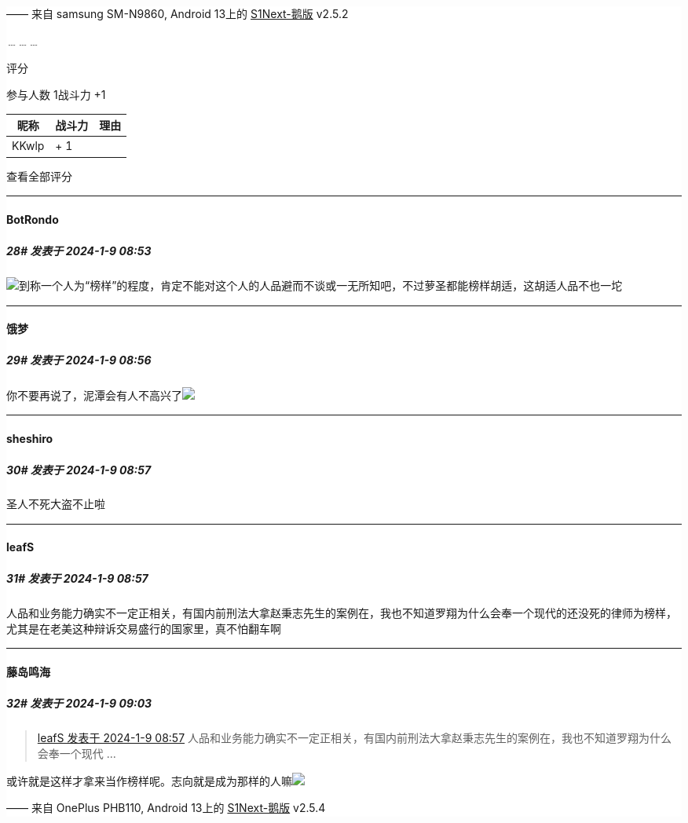 —— 来自 samsung SM-N9860, Android 13上的 [S1Next-鹅版](https://github.com/ykrank/S1-Next/releases) v2.5.2

﹍﹍﹍

评分

 参与人数 1战斗力 +1

|昵称|战斗力|理由|
|----|---|---|
| KKwlp| + 1||

查看全部评分

*****

####  BotRondo  
##### 28#       发表于 2024-1-9 08:53

<img src="https://static.saraba1st.com/image/smiley/face2017/067.png" referrerpolicy="no-referrer">到称一个人为“榜样”的程度，肯定不能对这个人的人品避而不谈或一无所知吧，不过萝圣都能榜样胡适，这胡适人品不也一坨

*****

####  饿梦  
##### 29#       发表于 2024-1-9 08:56

你不要再说了，泥潭会有人不高兴了<img src="https://static.saraba1st.com/image/smiley/face2017/067.png" referrerpolicy="no-referrer">

*****

####  sheshiro  
##### 30#       发表于 2024-1-9 08:57

圣人不死大盗不止啦


*****

####  leafS  
##### 31#       发表于 2024-1-9 08:57

人品和业务能力确实不一定正相关，有国内前刑法大拿赵秉志先生的案例在，我也不知道罗翔为什么会奉一个现代的还没死的律师为榜样，尤其是在老美这种辩诉交易盛行的国家里，真不怕翻车啊

*****

####  藤岛鸣海  
##### 32#       发表于 2024-1-9 09:03

<blockquote><a href="httphttps://bbs.saraba1st.com/2b/forum.php?mod=redirect&amp;goto=findpost&amp;pid=63584574&amp;ptid=2167181" target="_blank">leafS 发表于 2024-1-9 08:57</a>
人品和业务能力确实不一定正相关，有国内前刑法大拿赵秉志先生的案例在，我也不知道罗翔为什么会奉一个现代 ...</blockquote>
或许就是这样才拿来当作榜样呢。志向就是成为那样的人嘛<img src="https://static.saraba1st.com/image/smiley/face2017/037.png" referrerpolicy="no-referrer">

—— 来自 OnePlus PHB110, Android 13上的 [S1Next-鹅版](https://github.com/ykrank/S1-Next/releases) v2.5.4
